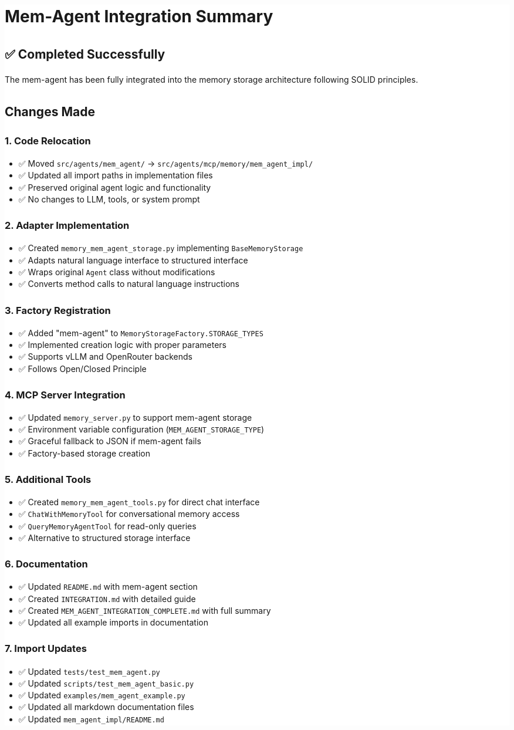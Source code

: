 # Mem-Agent Integration Summary

## ✅ Completed Successfully

The mem-agent has been fully integrated into the memory storage architecture following SOLID principles.

## Changes Made

### 1. Code Relocation
- ✅ Moved `src/agents/mem_agent/` → `src/agents/mcp/memory/mem_agent_impl/`
- ✅ Updated all import paths in implementation files
- ✅ Preserved original agent logic and functionality
- ✅ No changes to LLM, tools, or system prompt

### 2. Adapter Implementation
- ✅ Created `memory_mem_agent_storage.py` implementing `BaseMemoryStorage`
- ✅ Adapts natural language interface to structured interface
- ✅ Wraps original `Agent` class without modifications
- ✅ Converts method calls to natural language instructions

### 3. Factory Registration
- ✅ Added "mem-agent" to `MemoryStorageFactory.STORAGE_TYPES`
- ✅ Implemented creation logic with proper parameters
- ✅ Supports vLLM and OpenRouter backends
- ✅ Follows Open/Closed Principle

### 4. MCP Server Integration
- ✅ Updated `memory_server.py` to support mem-agent storage
- ✅ Environment variable configuration (`MEM_AGENT_STORAGE_TYPE`)
- ✅ Graceful fallback to JSON if mem-agent fails
- ✅ Factory-based storage creation

### 5. Additional Tools
- ✅ Created `memory_mem_agent_tools.py` for direct chat interface
- ✅ `ChatWithMemoryTool` for conversational memory access
- ✅ `QueryMemoryAgentTool` for read-only queries
- ✅ Alternative to structured storage interface

### 6. Documentation
- ✅ Updated `README.md` with mem-agent section
- ✅ Created `INTEGRATION.md` with detailed guide
- ✅ Created `MEM_AGENT_INTEGRATION_COMPLETE.md` with full summary
- ✅ Updated all example imports in documentation

### 7. Import Updates
- ✅ Updated `tests/test_mem_agent.py`
- ✅ Updated `scripts/test_mem_agent_basic.py`
- ✅ Updated `examples/mem_agent_example.py`
- ✅ Updated all markdown documentation files
- ✅ Updated `mem_agent_impl/README.md`
